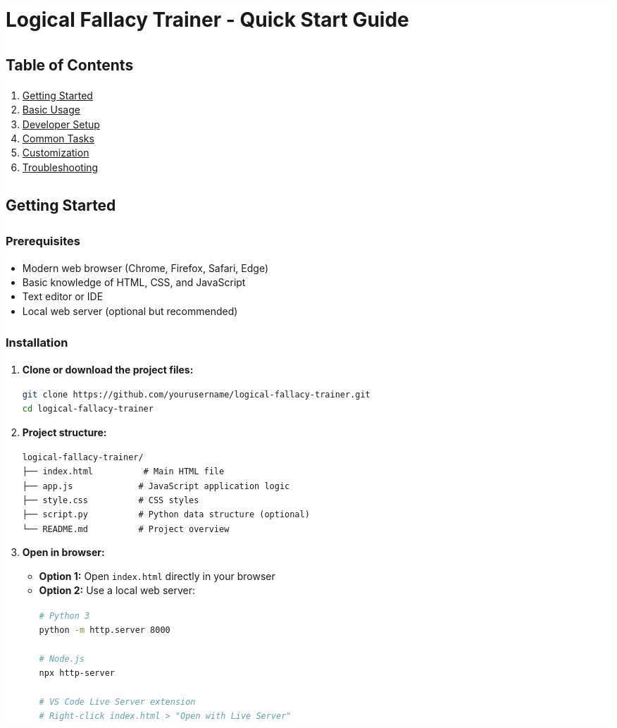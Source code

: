 # Logical Fallacy Trainer - Quick Start Guide

## Table of Contents
1. [Getting Started](#getting-started)
2. [Basic Usage](#basic-usage)
3. [Developer Setup](#developer-setup)
4. [Common Tasks](#common-tasks)
5. [Customization](#customization)
6. [Troubleshooting](#troubleshooting)

## Getting Started

### Prerequisites
- Modern web browser (Chrome, Firefox, Safari, Edge)
- Basic knowledge of HTML, CSS, and JavaScript
- Text editor or IDE
- Local web server (optional but recommended)

### Installation

1. **Clone or download the project files:**
   ```bash
   git clone https://github.com/yourusername/logical-fallacy-trainer.git
   cd logical-fallacy-trainer
   ```

2. **Project structure:**
   ```
   logical-fallacy-trainer/
   ├── index.html          # Main HTML file
   ├── app.js             # JavaScript application logic
   ├── style.css          # CSS styles
   ├── script.py          # Python data structure (optional)
   └── README.md          # Project overview
   ```

3. **Open in browser:**
   - **Option 1:** Open `index.html` directly in your browser
   - **Option 2:** Use a local web server:
     ```bash
     # Python 3
     python -m http.server 8000
     
     # Node.js
     npx http-server
     
     # VS Code Live Server extension
     # Right-click index.html > "Open with Live Server"
     ```
